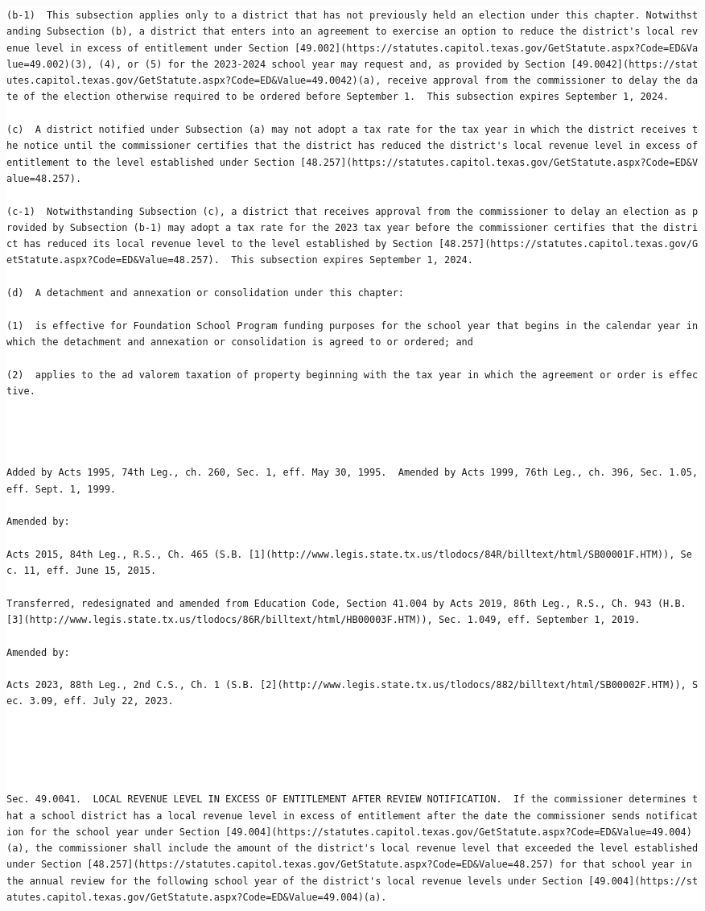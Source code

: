     (b-1)  This subsection applies only to a district that has not previously held an election under this chapter. Notwithstanding Subsection (b), a district that enters into an agreement to exercise an option to reduce the district's local revenue level in excess of entitlement under Section [49.002](https://statutes.capitol.texas.gov/GetStatute.aspx?Code=ED&Value=49.002)(3), (4), or (5) for the 2023-2024 school year may request and, as provided by Section [49.0042](https://statutes.capitol.texas.gov/GetStatute.aspx?Code=ED&Value=49.0042)(a), receive approval from the commissioner to delay the date of the election otherwise required to be ordered before September 1.  This subsection expires September 1, 2024.
    
    (c)  A district notified under Subsection (a) may not adopt a tax rate for the tax year in which the district receives the notice until the commissioner certifies that the district has reduced the district's local revenue level in excess of entitlement to the level established under Section [48.257](https://statutes.capitol.texas.gov/GetStatute.aspx?Code=ED&Value=48.257).
    
    (c-1)  Notwithstanding Subsection (c), a district that receives approval from the commissioner to delay an election as provided by Subsection (b-1) may adopt a tax rate for the 2023 tax year before the commissioner certifies that the district has reduced its local revenue level to the level established by Section [48.257](https://statutes.capitol.texas.gov/GetStatute.aspx?Code=ED&Value=48.257).  This subsection expires September 1, 2024.
    
    (d)  A detachment and annexation or consolidation under this chapter:
    
    (1)  is effective for Foundation School Program funding purposes for the school year that begins in the calendar year in which the detachment and annexation or consolidation is agreed to or ordered; and
    
    (2)  applies to the ad valorem taxation of property beginning with the tax year in which the agreement or order is effective.
    
    
    
    
    Added by Acts 1995, 74th Leg., ch. 260, Sec. 1, eff. May 30, 1995.  Amended by Acts 1999, 76th Leg., ch. 396, Sec. 1.05, eff. Sept. 1, 1999.
    
    Amended by: 
    
    Acts 2015, 84th Leg., R.S., Ch. 465 (S.B. [1](http://www.legis.state.tx.us/tlodocs/84R/billtext/html/SB00001F.HTM)), Sec. 11, eff. June 15, 2015.
    
    Transferred, redesignated and amended from Education Code, Section 41.004 by Acts 2019, 86th Leg., R.S., Ch. 943 (H.B. [3](http://www.legis.state.tx.us/tlodocs/86R/billtext/html/HB00003F.HTM)), Sec. 1.049, eff. September 1, 2019.
    
    Amended by: 
    
    Acts 2023, 88th Leg., 2nd C.S., Ch. 1 (S.B. [2](http://www.legis.state.tx.us/tlodocs/882/billtext/html/SB00002F.HTM)), Sec. 3.09, eff. July 22, 2023.
    
    
    
    
    
    Sec. 49.0041.  LOCAL REVENUE LEVEL IN EXCESS OF ENTITLEMENT AFTER REVIEW NOTIFICATION.  If the commissioner determines that a school district has a local revenue level in excess of entitlement after the date the commissioner sends notification for the school year under Section [49.004](https://statutes.capitol.texas.gov/GetStatute.aspx?Code=ED&Value=49.004)(a), the commissioner shall include the amount of the district's local revenue level that exceeded the level established under Section [48.257](https://statutes.capitol.texas.gov/GetStatute.aspx?Code=ED&Value=48.257) for that school year in the annual review for the following school year of the district's local revenue levels under Section [49.004](https://statutes.capitol.texas.gov/GetStatute.aspx?Code=ED&Value=49.004)(a).
    